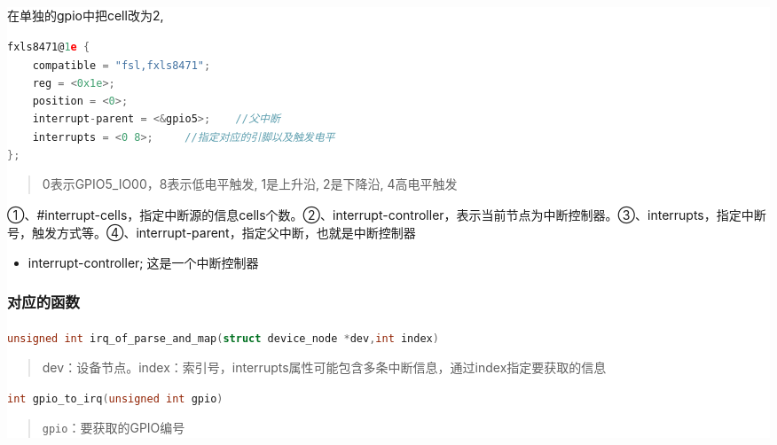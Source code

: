 在单独的gpio中把cell改为2, 

```c
fxls8471@1e {
    compatible = "fsl,fxls8471";
    reg = <0x1e>;
    position = <0>;
    interrupt-parent = <&gpio5>; 	//父中断
    interrupts = <0 8>;		//指定对应的引脚以及触发电平
};
```

>   0表示GPIO5_IO00，8表示低电平触发, 1是上升沿, 2是下降沿, 4高电平触发



①、#interrupt-cells，指定中断源的信息cells个数。②、interrupt-controller，表示当前节点为中断控制器。③、interrupts，指定中断号，触发方式等。④、interrupt-parent，指定父中断，也就是中断控制器

+   interrupt-controller; 这是一个中断控制器

### 对应的函数

```c
unsigned int irq_of_parse_and_map(struct device_node *dev,int index)
```

>   dev：设备节点。index：索引号，interrupts属性可能包含多条中断信息，通过index指定要获取的信息

```c
int gpio_to_irq(unsigned int gpio)
```

>   `gpio`：要获取的GPIO编号











